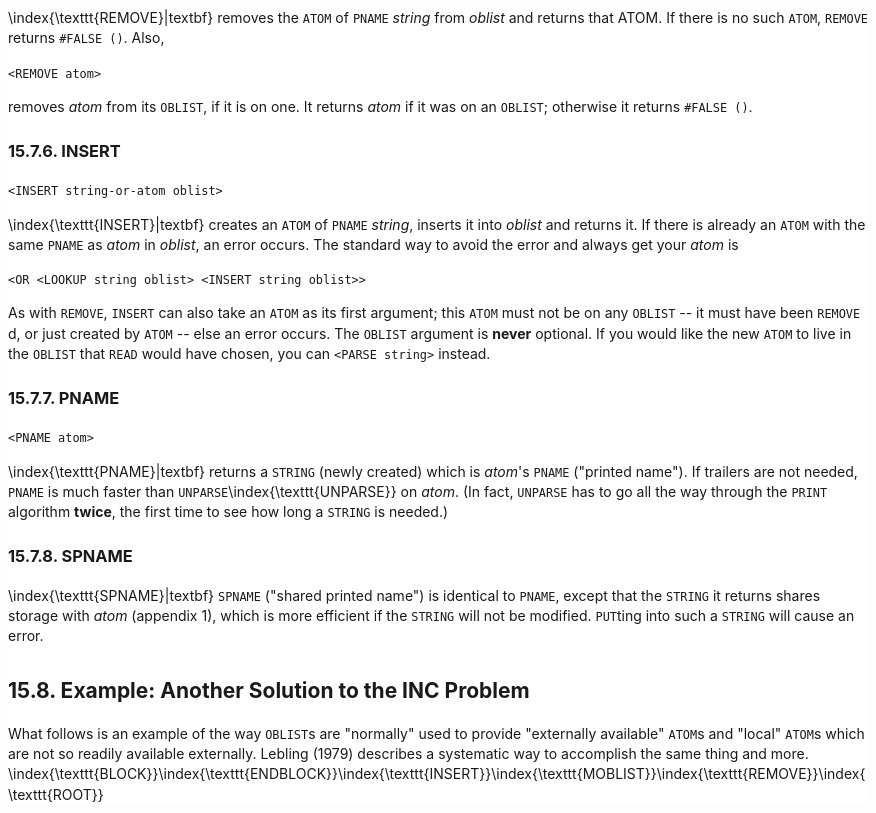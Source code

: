 \index{\texttt{REMOVE}|textbf} removes the `ATOM` of `PNAME` *string* from *oblist* and returns that
ATOM. If there is no such `ATOM`, `REMOVE` returns `#FALSE ()`. Also,

    <REMOVE atom>

removes *atom* from its `OBLIST`, if it is on one. It returns *atom*
if it was on an `OBLIST`; otherwise it returns `#FALSE ()`.

### 15.7.6. INSERT

    <INSERT string-or-atom oblist>

\index{\texttt{INSERT}|textbf} creates an `ATOM` of `PNAME` *string*, inserts it into *oblist* and
returns it. If there is already an `ATOM` with the same `PNAME` as
*atom* in *oblist*, an error occurs. The standard way to avoid the
error and always get your *atom* is

    <OR <LOOKUP string oblist> <INSERT string oblist>>

As with `REMOVE`, `INSERT` can also take an `ATOM` as its first
argument; this `ATOM` must not be on any `OBLIST` -- it must have been
`REMOVE`d, or just created by `ATOM` -- else an error occurs. The
`OBLIST` argument is **never** optional. If you would like the new
`ATOM` to live in the `OBLIST` that `READ` would have chosen, you can
`<PARSE string>` instead.

### 15.7.7. PNAME

    <PNAME atom>

\index{\texttt{PNAME}|textbf} returns a `STRING` (newly created) which is *atom*'s `PNAME` ("printed
name"). If trailers are not needed, `PNAME` is much faster than
`UNPARSE`\index{\texttt{UNPARSE}} on *atom*. (In fact, `UNPARSE` has to go all the way through
the `PRINT` algorithm **twice**, the first time to see how long a
`STRING` is needed.)

### 15.7.8. SPNAME

\index{\texttt{SPNAME}|textbf} `SPNAME` ("shared printed name") is identical to `PNAME`, except that
the `STRING` it returns shares storage with *atom* (appendix 1), which
is more efficient if the `STRING` will not be modified. `PUT`ting into
such a `STRING` will cause an error.

## 15.8. Example: Another Solution to the INC Problem

What follows is an example of the way `OBLIST`s are "normally" used to
provide "externally available" `ATOM`s and "local" `ATOM`s which are
not so readily available externally. Lebling (1979) describes a
systematic way to accomplish the same thing and more.
\index{\texttt{BLOCK}}\index{\texttt{ENDBLOCK}}\index{\texttt{INSERT}}\index{\texttt{MOBLIST}}\index{\texttt{REMOVE}}\index{\texttt{ROOT}}

